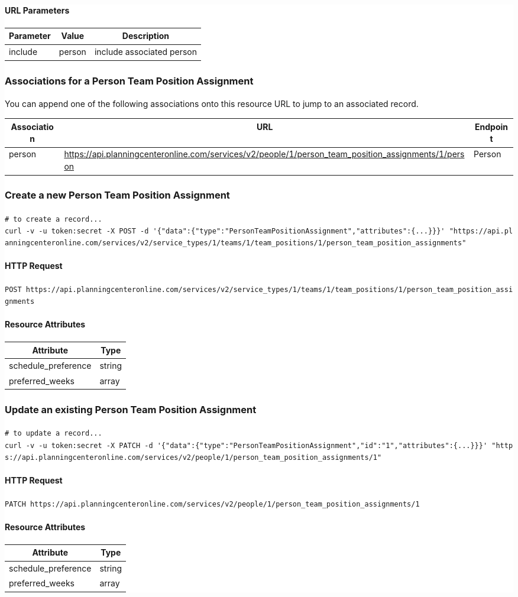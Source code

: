 #### URL Parameters

Parameter | Value | Description
--------- | ----- | -----------
include | person | include associated person

### Associations for a Person Team Position Assignment

You can append one of the following associations onto this resource URL to jump to an associated record.

Association | URL | Endpoint
----------- | --- | --------
person | https://api.planningcenteronline.com/services/v2/people/1/person_team_position_assignments/1/person | Person

### Create a new Person Team Position Assignment

```shell
# to create a record...
curl -v -u token:secret -X POST -d '{"data":{"type":"PersonTeamPositionAssignment","attributes":{...}}}' "https://api.planningcenteronline.com/services/v2/service_types/1/teams/1/team_positions/1/person_team_position_assignments"
```


#### HTTP Request

`POST https://api.planningcenteronline.com/services/v2/service_types/1/teams/1/team_positions/1/person_team_position_assignments`

#### Resource Attributes

Attribute | Type
--------- | ----
schedule_preference | string
preferred_weeks | array

### Update an existing Person Team Position Assignment

```shell
# to update a record...
curl -v -u token:secret -X PATCH -d '{"data":{"type":"PersonTeamPositionAssignment","id":"1","attributes":{...}}}' "https://api.planningcenteronline.com/services/v2/people/1/person_team_position_assignments/1"
```


#### HTTP Request

`PATCH https://api.planningcenteronline.com/services/v2/people/1/person_team_position_assignments/1`

#### Resource Attributes

Attribute | Type
--------- | ----
schedule_preference | string
preferred_weeks | array
